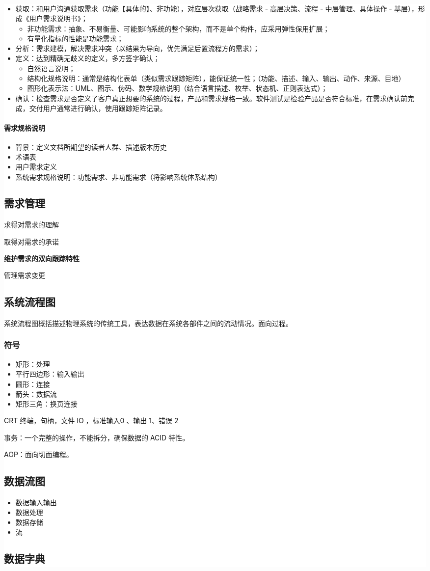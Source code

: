 - 获取：和用户沟通获取需求（功能【具体的】、非功能），对应层次获取（战略需求 - 高层决策、流程 - 中层管理、具体操作 - 基层），形成《用户需求说明书》；
  - 非功能需求：抽象、不易衡量、可能影响系统的整个架构，而不是单个构件，应采用弹性保用扩展；
  - 有量化指标的性能是功能需求；
- 分析：需求建模，解决需求冲突（以结果为导向，优先满足后置流程方的需求）；
- 定义：达到精确无歧义的定义，多方签字确认；
  - 自然语言说明；
  - 结构化规格说明：通常是结构化表单（类似需求跟踪矩阵），能保证统一性；（功能、描述、输入、输出、动作、来源、目地）
  - 图形化表示法：UML、图示、伪码、数学规格说明（结合语言描述、枚举、状态机、正则表达式）；
- 确认：检查需求是否定义了客户真正想要的系统的过程，产品和需求规格一致。软件测试是检验产品是否符合标准，在需求确认前完成，交付用户通常进行确认，使用跟踪矩阵记录。

#### 需求规格说明

- 背景：定义文档所期望的读者人群、描述版本历史
- 术语表
- 用户需求定义
- 系统需求规格说明：功能需求、非功能需求（将影响系统体系结构）

## 需求管理

求得对需求的理解

取得对需求的承诺

**维护需求的双向跟踪特性**

管理需求变更

## 系统流程图

系统流程图概括描述物理系统的传统工具，表达数据在系统各部件之间的流动情况。面向过程。

### 符号

- 矩形：处理
- 平行四边形：输入输出
- 圆形：连接
- 箭头：数据流
- 矩形三角：换页连接

CRT 终端，句柄，文件 IO ，标准输入0 、输出 1、错误 2

事务：一个完整的操作，不能拆分，确保数据的 ACID 特性。

AOP：面向切面编程。

## 数据流图

- 数据输入输出
- 数据处理
- 数据存储
- 流

## 数据字典
